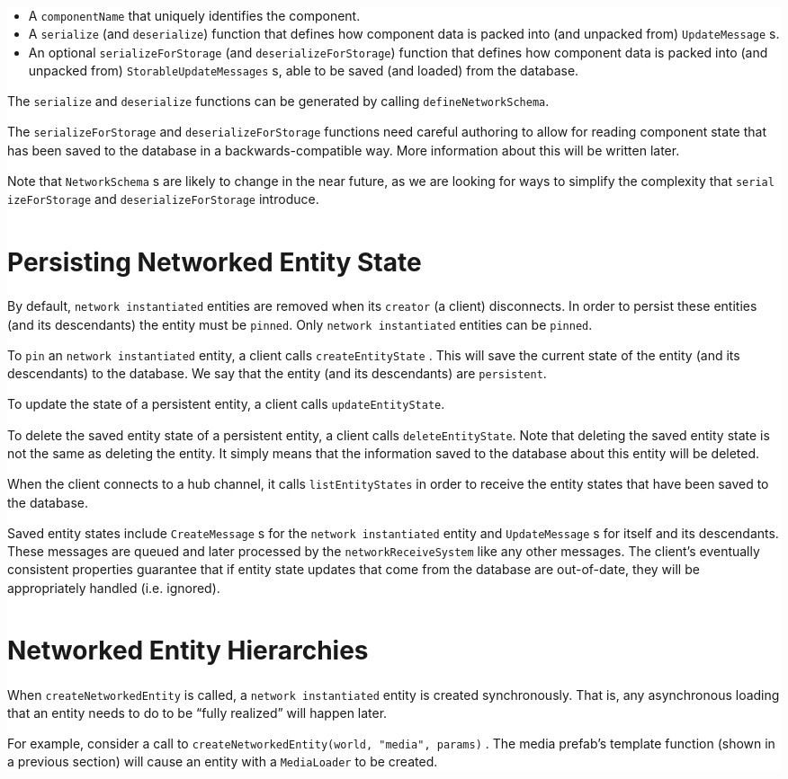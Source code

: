 -   A `componentName` that uniquely identifies the component.
-   A `serialize` (and `deserialize`) function that defines how component data is packed into (and unpacked from) `UpdateMessage` s.
-   An optional `serializeForStorage` (and `deserializeForStorage`) function that defines how component data is packed into (and unpacked from) `StorableUpdateMessages` s, able to be saved (and loaded) from the database.

The `serialize` and `deserialize` functions can be generated by calling `defineNetworkSchema`.

The `serializeForStorage` and `deserializeForStorage` functions need careful authoring to allow for reading component state that has been saved to the database in a backwards-compatible way. More information about this will be written later.

Note that `NetworkSchema` s are likely to change in the near future, as we are looking for ways to simplify the complexity that `serializeForStorage` and `deserializeForStorage` introduce.


<a id="org22fd151"></a>

# Persisting Networked Entity State

By default, `network instantiated` entities are removed when its `creator` (a client) disconnects. In order to persist these entities (and its descendants) the entity must be `pinned`. Only `network instantiated` entities can be `pinned`.

To `pin` an `network instantiated` entity, a client calls `createEntityState` . This will save the current state of the entity (and its descendants) to the database. We say that the entity (and its descendants) are `persistent`.

To update the state of a persistent entity, a client calls `updateEntityState`.

To delete the saved entity state of a persistent entity, a client calls `deleteEntityState`. Note that deleting the saved entity state is not the same as deleting the entity. It simply means that the information saved to the database about this entity will be deleted.

When the client connects to a hub channel, it calls `listEntityStates` in order to receive the entity states that have been saved to the database.

Saved entity states include `CreateMessage` s for the `network instantiated` entity and `UpdateMessage` s for itself and its descendants. These messages are queued and later processed by the `networkReceiveSystem` like any other messages. The client&rsquo;s eventually consistent properties guarantee that if entity state updates that come from the database are out-of-date, they will be appropriately handled (i.e. ignored).


<a id="org7edeaa3"></a>

# Networked Entity Hierarchies

When `createNetworkedEntity` is called, a `network instantiated` entity is created synchronously. That is, any asynchronous loading that an entity needs to do to be &ldquo;fully realized&rdquo; will happen later.

For example, consider a call to `createNetworkedEntity(world, "media", params)` . The media prefab&rsquo;s template function (shown in a previous section) will cause an entity with a `MediaLoader` to be created.
